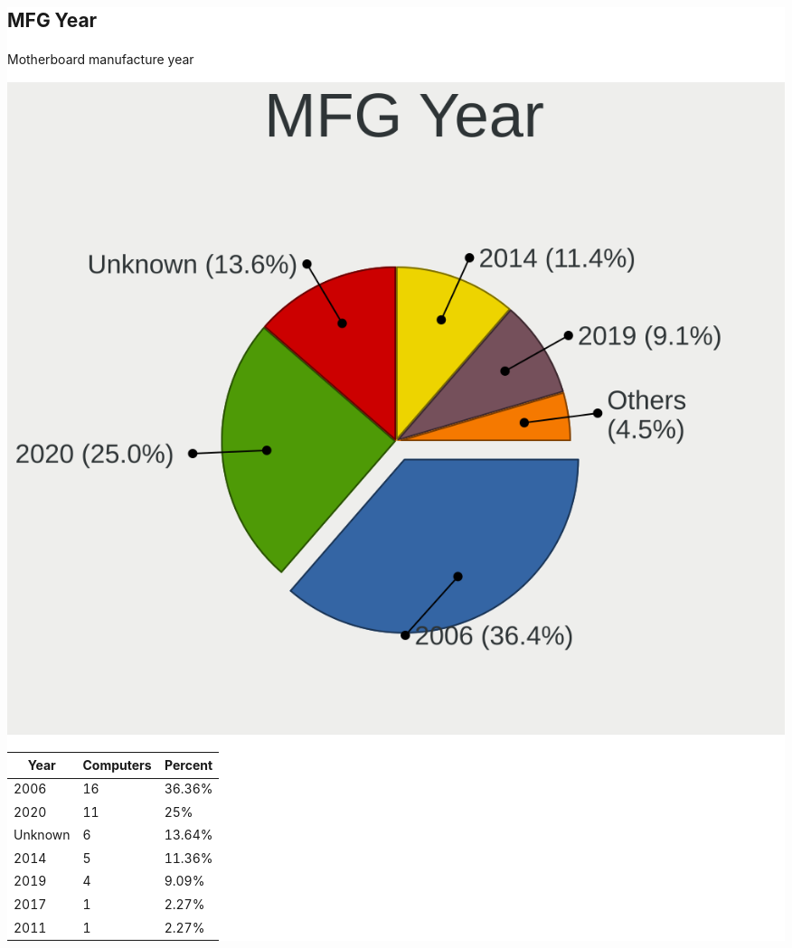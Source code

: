 MFG Year
--------

Motherboard manufacture year

![MFG Year](./All/images/pie_chart/node_year.svg)


| Year    | Computers | Percent |
|---------|-----------|---------|
| 2006    | 16        | 36.36%  |
| 2020    | 11        | 25%     |
| Unknown | 6         | 13.64%  |
| 2014    | 5         | 11.36%  |
| 2019    | 4         | 9.09%   |
| 2017    | 1         | 2.27%   |
| 2011    | 1         | 2.27%   |
